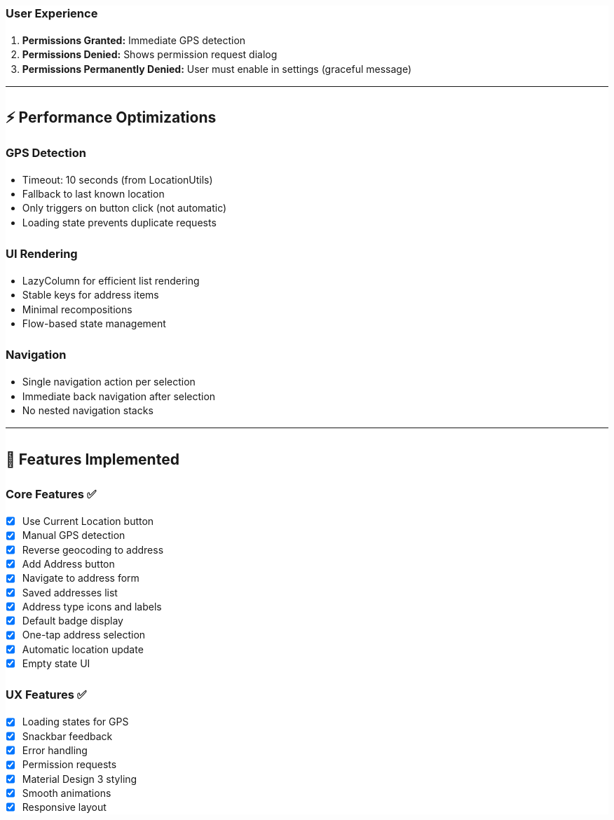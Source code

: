 ### User Experience
1. **Permissions Granted:** Immediate GPS detection
2. **Permissions Denied:** Shows permission request dialog
3. **Permissions Permanently Denied:** User must enable in settings (graceful message)

---

## ⚡ Performance Optimizations

### GPS Detection
- Timeout: 10 seconds (from LocationUtils)
- Fallback to last known location
- Only triggers on button click (not automatic)
- Loading state prevents duplicate requests

### UI Rendering
- LazyColumn for efficient list rendering
- Stable keys for address items
- Minimal recompositions
- Flow-based state management

### Navigation
- Single navigation action per selection
- Immediate back navigation after selection
- No nested navigation stacks

---

## 🎯 Features Implemented

### Core Features ✅
- [x] Use Current Location button
- [x] Manual GPS detection
- [x] Reverse geocoding to address
- [x] Add Address button
- [x] Navigate to address form
- [x] Saved addresses list
- [x] Address type icons and labels
- [x] Default badge display
- [x] One-tap address selection
- [x] Automatic location update
- [x] Empty state UI

### UX Features ✅
- [x] Loading states for GPS
- [x] Snackbar feedback
- [x] Error handling
- [x] Permission requests
- [x] Material Design 3 styling
- [x] Smooth animations
- [x] Responsive layout
